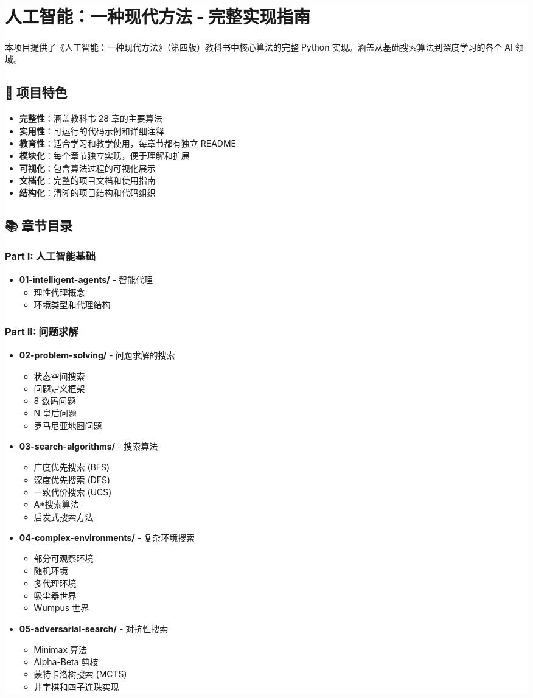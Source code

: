 # 人工智能：一种现代方法 - 完整实现指南

本项目提供了《人工智能：一种现代方法》（第四版）教科书中核心算法的完整 Python 实现。涵盖从基础搜索算法到深度学习的各个 AI 领域。

## 🎯 项目特色

- **完整性**：涵盖教科书 28 章的主要算法
- **实用性**：可运行的代码示例和详细注释
- **教育性**：适合学习和教学使用，每章节都有独立 README
- **模块化**：每个章节独立实现，便于理解和扩展
- **可视化**：包含算法过程的可视化展示
- **文档化**：完整的项目文档和使用指南
- **结构化**：清晰的项目结构和代码组织

## 📚 章节目录

### Part I: 人工智能基础

- **01-intelligent-agents/** - 智能代理
  - 理性代理概念
  - 环境类型和代理结构

### Part II: 问题求解

- **02-problem-solving/** - 问题求解的搜索

  - 状态空间搜索
  - 问题定义框架
  - 8 数码问题
  - N 皇后问题
  - 罗马尼亚地图问题

- **03-search-algorithms/** - 搜索算法

  - 广度优先搜索 (BFS)
  - 深度优先搜索 (DFS)
  - 一致代价搜索 (UCS)
  - A\*搜索算法
  - 启发式搜索方法

- **04-complex-environments/** - 复杂环境搜索

  - 部分可观察环境
  - 随机环境
  - 多代理环境
  - 吸尘器世界
  - Wumpus 世界

- **05-adversarial-search/** - 对抗性搜索

  - Minimax 算法
  - Alpha-Beta 剪枝
  - 蒙特卡洛树搜索 (MCTS)
  - 井字棋和四子连珠实现
